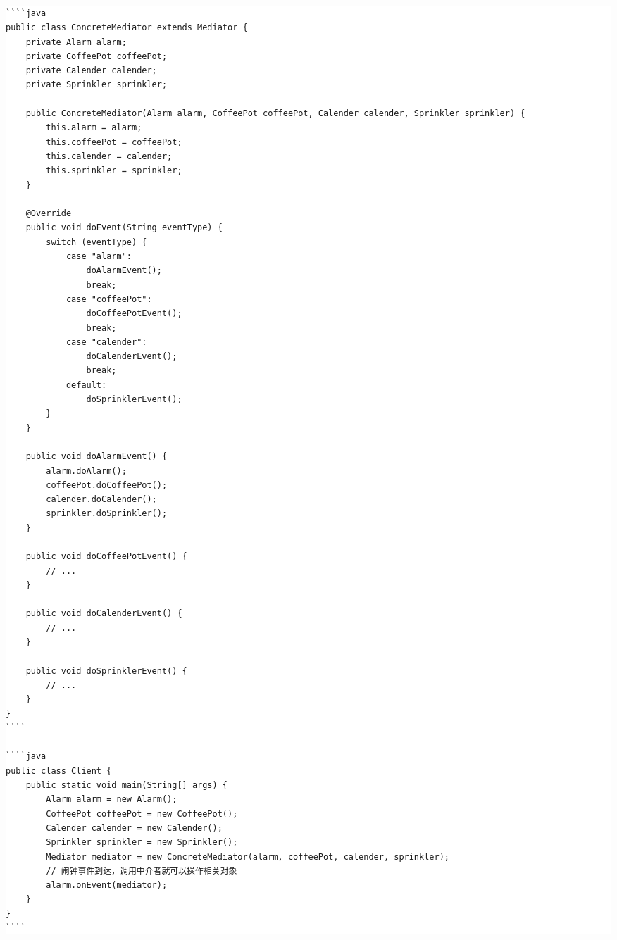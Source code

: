     ````java
    public class ConcreteMediator extends Mediator {
        private Alarm alarm;
        private CoffeePot coffeePot;
        private Calender calender;
        private Sprinkler sprinkler;
    
        public ConcreteMediator(Alarm alarm, CoffeePot coffeePot, Calender calender, Sprinkler sprinkler) {
            this.alarm = alarm;
            this.coffeePot = coffeePot;
            this.calender = calender;
            this.sprinkler = sprinkler;
        }
    
        @Override
        public void doEvent(String eventType) {
            switch (eventType) {
                case "alarm":
                    doAlarmEvent();
                    break;
                case "coffeePot":
                    doCoffeePotEvent();
                    break;
                case "calender":
                    doCalenderEvent();
                    break;
                default:
                    doSprinklerEvent();
            }
        }
    
        public void doAlarmEvent() {
            alarm.doAlarm();
            coffeePot.doCoffeePot();
            calender.doCalender();
            sprinkler.doSprinkler();
        }
    
        public void doCoffeePotEvent() {
            // ...
        }
    
        public void doCalenderEvent() {
            // ...
        }
    
        public void doSprinklerEvent() {
            // ...
        }
    }
    ````

    ````java
    public class Client {
        public static void main(String[] args) {
            Alarm alarm = new Alarm();
            CoffeePot coffeePot = new CoffeePot();
            Calender calender = new Calender();
            Sprinkler sprinkler = new Sprinkler();
            Mediator mediator = new ConcreteMediator(alarm, coffeePot, calender, sprinkler);
            // 闹钟事件到达，调用中介者就可以操作相关对象
            alarm.onEvent(mediator);
        }
    }
    ````
